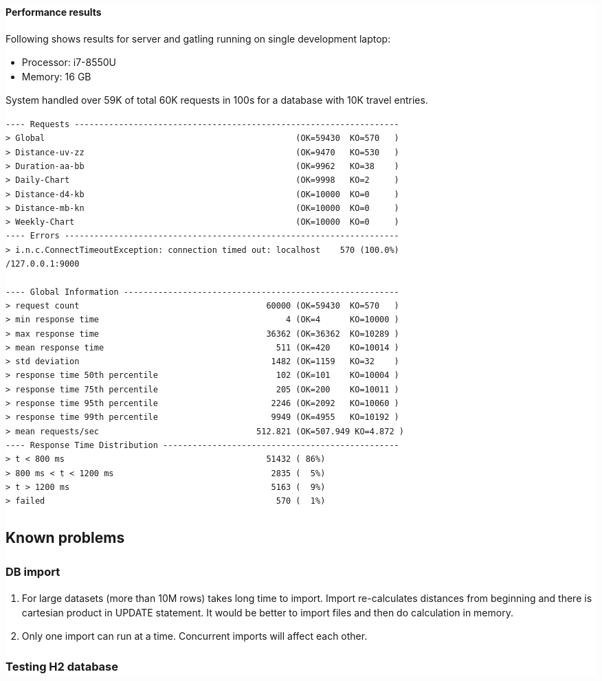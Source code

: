 #### Performance results

Following shows results for server and gatling running on single development laptop:

* Processor: i7-8550U
* Memory: 16 GB

System handled over 59K of total 60K requests in 100s for a database with 10K travel entries.

```
---- Requests ------------------------------------------------------------------
> Global                                                   (OK=59430  KO=570   )
> Distance-uv-zz                                           (OK=9470   KO=530   )
> Duration-aa-bb                                           (OK=9962   KO=38    )
> Daily-Chart                                              (OK=9998   KO=2     )
> Distance-d4-kb                                           (OK=10000  KO=0     )
> Distance-mb-kn                                           (OK=10000  KO=0     )
> Weekly-Chart                                             (OK=10000  KO=0     )
---- Errors --------------------------------------------------------------------
> i.n.c.ConnectTimeoutException: connection timed out: localhost    570 (100.0%)
/127.0.0.1:9000

---- Global Information --------------------------------------------------------
> request count                                      60000 (OK=59430  KO=570   )
> min response time                                      4 (OK=4      KO=10000 )
> max response time                                  36362 (OK=36362  KO=10289 )
> mean response time                                   511 (OK=420    KO=10014 )
> std deviation                                       1482 (OK=1159   KO=32    )
> response time 50th percentile                        102 (OK=101    KO=10004 )
> response time 75th percentile                        205 (OK=200    KO=10011 )
> response time 95th percentile                       2246 (OK=2092   KO=10060 )
> response time 99th percentile                       9949 (OK=4955   KO=10192 )
> mean requests/sec                                512.821 (OK=507.949 KO=4.872 )
---- Response Time Distribution ------------------------------------------------
> t < 800 ms                                         51432 ( 86%)
> 800 ms < t < 1200 ms                                2835 (  5%)
> t > 1200 ms                                         5163 (  9%)
> failed                                               570 (  1%)
```

## Known problems

### DB import

1) For large datasets (more than 10M rows) takes long time to import. Import 
re-calculates distances from beginning and there is cartesian product in 
UPDATE statement. It would be better to import files and then do calculation 
in memory.

2) Only one import can run at a time. Concurrent imports will affect each other.


### Testing H2 database
